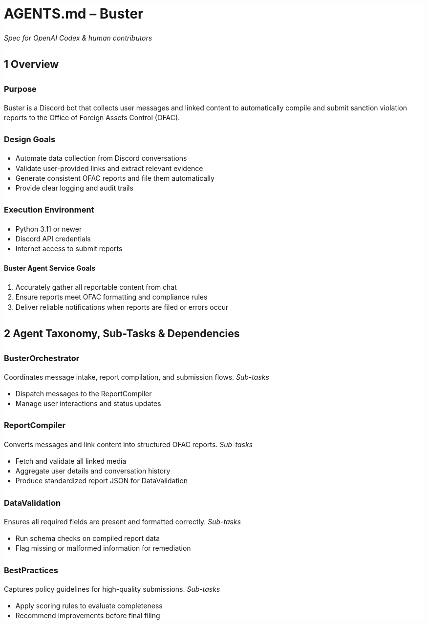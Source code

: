 # AGENTS.md – Buster

*Spec for OpenAI Codex & human contributors*

## 1  Overview

### Purpose
Buster is a Discord bot that collects user messages and linked content to automatically compile and submit sanction violation reports to the Office of Foreign Assets Control (OFAC).

### Design Goals
- Automate data collection from Discord conversations
- Validate user-provided links and extract relevant evidence
- Generate consistent OFAC reports and file them automatically
- Provide clear logging and audit trails

### Execution Environment
- Python 3.11 or newer
- Discord API credentials
- Internet access to submit reports

#### Buster Agent Service Goals
1. Accurately gather all reportable content from chat
2. Ensure reports meet OFAC formatting and compliance rules
3. Deliver reliable notifications when reports are filed or errors occur

## 2  Agent Taxonomy, Sub-Tasks & Dependencies

### BusterOrchestrator
Coordinates message intake, report compilation, and submission flows.
*Sub-tasks*
- Dispatch messages to the ReportCompiler
- Manage user interactions and status updates

### ReportCompiler
Converts messages and link content into structured OFAC reports.
*Sub-tasks*
- Fetch and validate all linked media
- Aggregate user details and conversation history
- Produce standardized report JSON for DataValidation

### DataValidation
Ensures all required fields are present and formatted correctly.
*Sub-tasks*
- Run schema checks on compiled report data
- Flag missing or malformed information for remediation

### BestPractices
Captures policy guidelines for high-quality submissions.
*Sub-tasks*
- Apply scoring rules to evaluate completeness
- Recommend improvements before final filing
